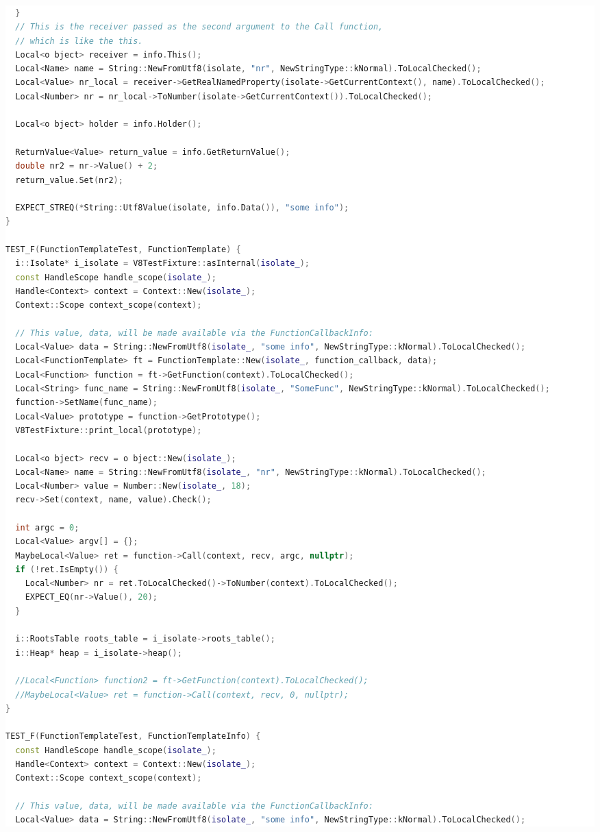 ```c++
  }
  // This is the receiver passed as the second argument to the Call function,
  // which is like the this.
  Local<o bject> receiver = info.This();
  Local<Name> name = String::NewFromUtf8(isolate, "nr", NewStringType::kNormal).ToLocalChecked();
  Local<Value> nr_local = receiver->GetRealNamedProperty(isolate->GetCurrentContext(), name).ToLocalChecked();
  Local<Number> nr = nr_local->ToNumber(isolate->GetCurrentContext()).ToLocalChecked();

  Local<o bject> holder = info.Holder();

  ReturnValue<Value> return_value = info.GetReturnValue();
  double nr2 = nr->Value() + 2;
  return_value.Set(nr2);

  EXPECT_STREQ(*String::Utf8Value(isolate, info.Data()), "some info");
}

TEST_F(FunctionTemplateTest, FunctionTemplate) {
  i::Isolate* i_isolate = V8TestFixture::asInternal(isolate_);
  const HandleScope handle_scope(isolate_);
  Handle<Context> context = Context::New(isolate_);
  Context::Scope context_scope(context);

  // This value, data, will be made available via the FunctionCallbackInfo:
  Local<Value> data = String::NewFromUtf8(isolate_, "some info", NewStringType::kNormal).ToLocalChecked();
  Local<FunctionTemplate> ft = FunctionTemplate::New(isolate_, function_callback, data);
  Local<Function> function = ft->GetFunction(context).ToLocalChecked();
  Local<String> func_name = String::NewFromUtf8(isolate_, "SomeFunc", NewStringType::kNormal).ToLocalChecked();
  function->SetName(func_name);
  Local<Value> prototype = function->GetPrototype();
  V8TestFixture::print_local(prototype);

  Local<o bject> recv = o bject::New(isolate_);
  Local<Name> name = String::NewFromUtf8(isolate_, "nr", NewStringType::kNormal).ToLocalChecked();
  Local<Number> value = Number::New(isolate_, 18);
  recv->Set(context, name, value).Check();

  int argc = 0;
  Local<Value> argv[] = {}; 
  MaybeLocal<Value> ret = function->Call(context, recv, argc, nullptr);
  if (!ret.IsEmpty()) {
    Local<Number> nr = ret.ToLocalChecked()->ToNumber(context).ToLocalChecked();
    EXPECT_EQ(nr->Value(), 20);
  }

  i::RootsTable roots_table = i_isolate->roots_table();
  i::Heap* heap = i_isolate->heap();

  //Local<Function> function2 = ft->GetFunction(context).ToLocalChecked();
  //MaybeLocal<Value> ret = function->Call(context, recv, 0, nullptr);
}

TEST_F(FunctionTemplateTest, FunctionTemplateInfo) {
  const HandleScope handle_scope(isolate_);
  Handle<Context> context = Context::New(isolate_);
  Context::Scope context_scope(context);

  // This value, data, will be made available via the FunctionCallbackInfo:
  Local<Value> data = String::NewFromUtf8(isolate_, "some info", NewStringType::kNormal).ToLocalChecked();
```